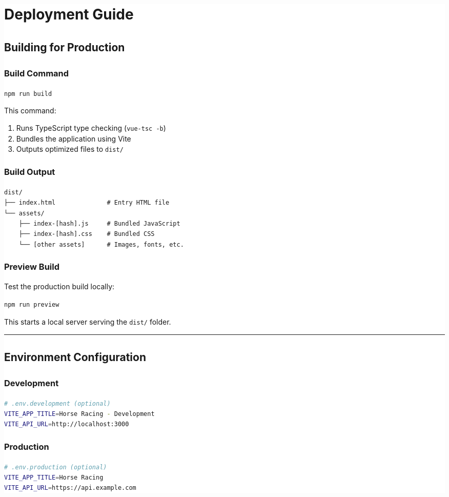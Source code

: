 # Deployment Guide

## Building for Production

### Build Command

```bash
npm run build
```

This command:
1. Runs TypeScript type checking (`vue-tsc -b`)
2. Bundles the application using Vite
3. Outputs optimized files to `dist/`

### Build Output

```
dist/
├── index.html              # Entry HTML file
└── assets/
    ├── index-[hash].js     # Bundled JavaScript
    ├── index-[hash].css    # Bundled CSS
    └── [other assets]      # Images, fonts, etc.
```

### Preview Build

Test the production build locally:

```bash
npm run preview
```

This starts a local server serving the `dist/` folder.

---

## Environment Configuration

### Development

```bash
# .env.development (optional)
VITE_APP_TITLE=Horse Racing - Development
VITE_API_URL=http://localhost:3000
```

### Production

```bash
# .env.production (optional)
VITE_APP_TITLE=Horse Racing
VITE_API_URL=https://api.example.com
```

